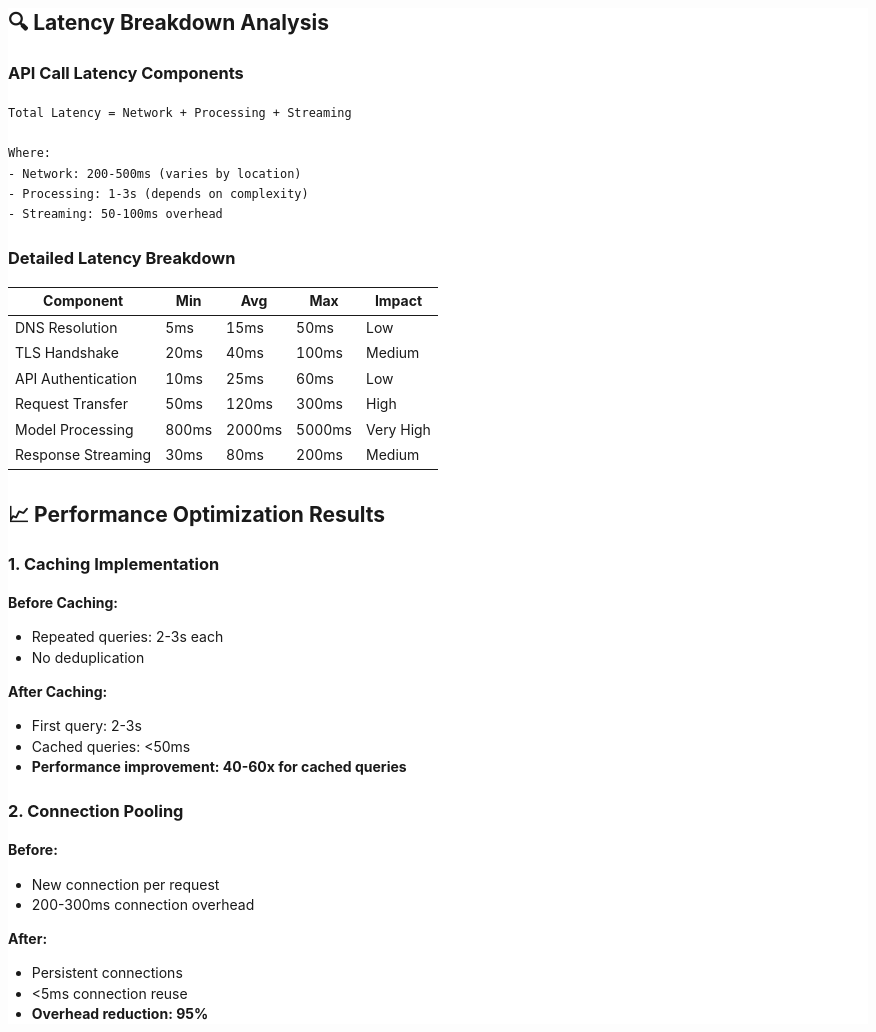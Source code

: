## 🔍 Latency Breakdown Analysis

### API Call Latency Components

```
Total Latency = Network + Processing + Streaming

Where:
- Network: 200-500ms (varies by location)
- Processing: 1-3s (depends on complexity)
- Streaming: 50-100ms overhead
```

### Detailed Latency Breakdown

| Component | Min | Avg | Max | Impact |
|-----------|-----|-----|-----|--------|
| DNS Resolution | 5ms | 15ms | 50ms | Low |
| TLS Handshake | 20ms | 40ms | 100ms | Medium |
| API Authentication | 10ms | 25ms | 60ms | Low |
| Request Transfer | 50ms | 120ms | 300ms | High |
| Model Processing | 800ms | 2000ms | 5000ms | Very High |
| Response Streaming | 30ms | 80ms | 200ms | Medium |

## 📈 Performance Optimization Results

### 1. Caching Implementation

**Before Caching:**
- Repeated queries: 2-3s each
- No deduplication

**After Caching:**
- First query: 2-3s
- Cached queries: <50ms
- **Performance improvement: 40-60x for cached queries**

### 2. Connection Pooling

**Before:**
- New connection per request
- 200-300ms connection overhead

**After:**
- Persistent connections
- <5ms connection reuse
- **Overhead reduction: 95%**
